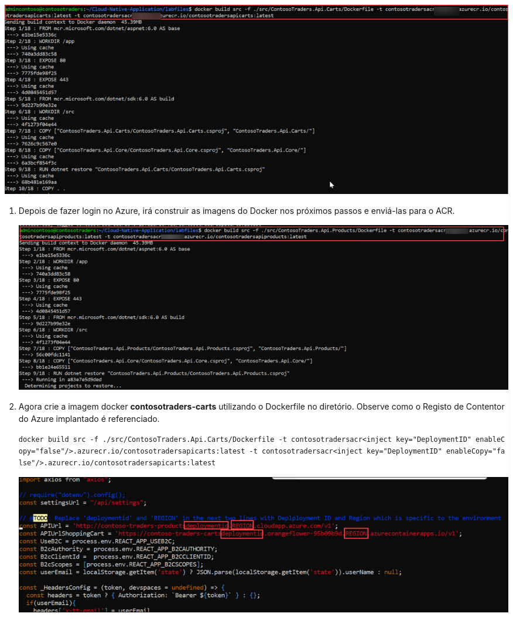    ![](../media/cn3.png)

1. Depois de fazer login no Azure, irá construir as imagens do Docker nos próximos passos e enviá-las para o ACR.

   ![](../media/cn4.png)

1. Agora crie a imagem docker **contosotraders-carts** utilizando o Dockerfile no diretório. Observe como o Registo de Contentor do Azure implantado é referenciado.

    ```
    docker build src -f ./src/ContosoTraders.Api.Carts/Dockerfile -t contosotradersacr<inject key="DeploymentID" enableCopy="false"/>.azurecr.io/contosotradersapicarts:latest -t contosotradersacr<inject key="DeploymentID" enableCopy="false"/>.azurecr.io/contosotradersapicarts:latest
    ```

   ![](../media/cn5.png)
